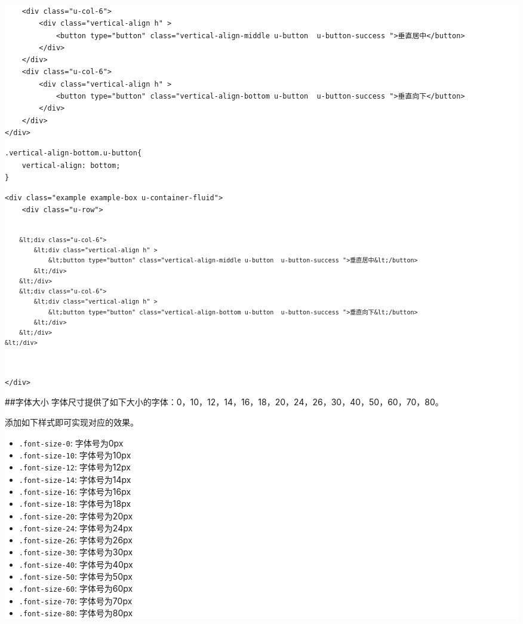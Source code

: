 		<div class="u-col-6">
			<div class="vertical-align h" >
      		    <button type="button" class="vertical-align-middle u-button  u-button-success ">垂直居中</button>
	        </div>
		</div>
		<div class="u-col-6">
			<div class="vertical-align h" >
	 			<button type="button" class="vertical-align-bottom u-button  u-button-success ">垂直向下</button>
	 		</div>
		</div>
	</div>
</div>
</div>
<div class="examples-code"><pre><code>.vertical-align-bottom.u-button{
	vertical-align: bottom;
}</code></pre>
</div>
<div class="examples-code"><pre><code>&lt;div class="example example-box u-container-fluid">
	&lt;div class="u-row">

		&lt;div class="u-col-6">
			&lt;div class="vertical-align h" >
      		    &lt;button type="button" class="vertical-align-middle u-button  u-button-success ">垂直居中&lt;/button>
	        &lt;/div>
		&lt;/div>
		&lt;div class="u-col-6">
			&lt;div class="vertical-align h" >
	 			&lt;button type="button" class="vertical-align-bottom u-button  u-button-success ">垂直向下&lt;/button>
	 		&lt;/div>
		&lt;/div>
	&lt;/div>
&lt;/div></code></pre>
</div>

##字体大小
字体尺寸提供了如下大小的字体：0，10，12，14，16，18，20，24，26，30，40，50，60，70，80。

添加如下样式即可实现对应的效果。

* `.font-size-0`: 字体号为0px
* `.font-size-10`: 字体号为10px
* `.font-size-12`: 字体号为12px
* `.font-size-14`: 字体号为14px
* `.font-size-16`: 字体号为16px
* `.font-size-18`: 字体号为18px
* `.font-size-20`: 字体号为20px
* `.font-size-24`: 字体号为24px
* `.font-size-26`: 字体号为26px
* `.font-size-30`: 字体号为30px
* `.font-size-40`: 字体号为40px
* `.font-size-50`: 字体号为50px
* `.font-size-60`: 字体号为60px
* `.font-size-70`: 字体号为70px
* `.font-size-80`: 字体号为80px
